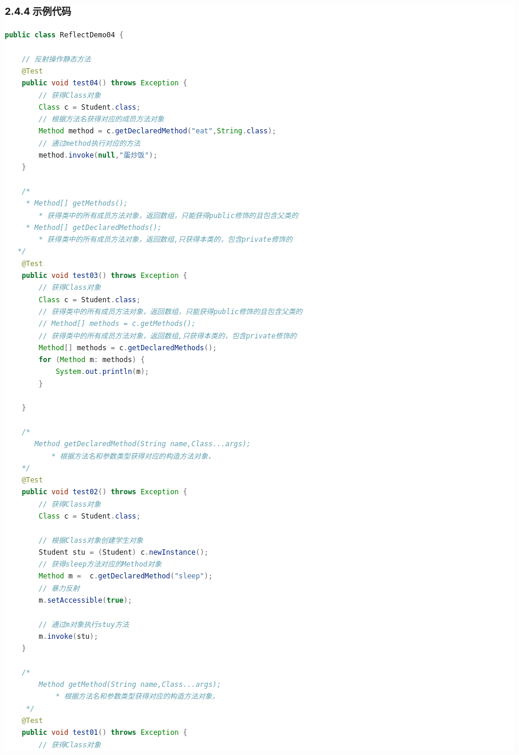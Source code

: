 ### 2.4.4 示例代码

```java
public class ReflectDemo04 {

    // 反射操作静态方法
    @Test
    public void test04() throws Exception {
        // 获得Class对象
        Class c = Student.class;
        // 根据方法名获得对应的成员方法对象
        Method method = c.getDeclaredMethod("eat",String.class);
        // 通过method执行对应的方法
        method.invoke(null,"蛋炒饭");
    }

    /*
     * Method[] getMethods();
        * 获得类中的所有成员方法对象，返回数组，只能获得public修饰的且包含父类的
     * Method[] getDeclaredMethods();
        * 获得类中的所有成员方法对象，返回数组,只获得本类的，包含private修饰的
   */
    @Test
    public void test03() throws Exception {
        // 获得Class对象
        Class c = Student.class;
        // 获得类中的所有成员方法对象，返回数组，只能获得public修饰的且包含父类的
        // Method[] methods = c.getMethods();
        // 获得类中的所有成员方法对象，返回数组,只获得本类的，包含private修饰的
        Method[] methods = c.getDeclaredMethods();
        for (Method m: methods) {
            System.out.println(m);
        }

    }

    /*
       Method getDeclaredMethod(String name,Class...args);
           * 根据方法名和参数类型获得对应的构造方法对象，
    */
    @Test
    public void test02() throws Exception {
        // 获得Class对象
        Class c = Student.class;

        // 根据Class对象创建学生对象
        Student stu = (Student) c.newInstance();
        // 获得sleep方法对应的Method对象
        Method m =  c.getDeclaredMethod("sleep");
        // 暴力反射
        m.setAccessible(true);

        // 通过m对象执行stuy方法
        m.invoke(stu);
    }

    /*
        Method getMethod(String name,Class...args);
            * 根据方法名和参数类型获得对应的构造方法对象，
     */
    @Test
    public void test01() throws Exception {
        // 获得Class对象
```